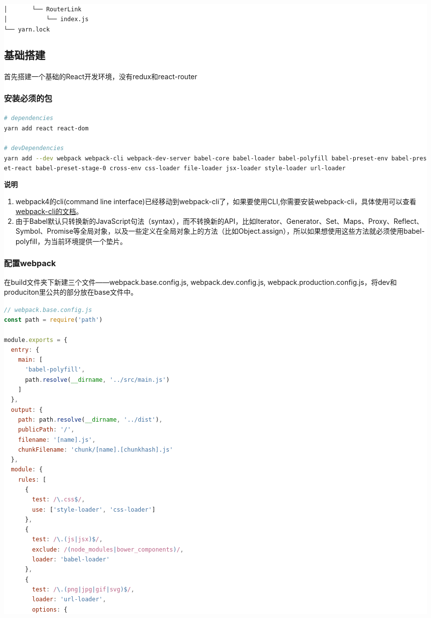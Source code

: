 ```sh
│       └── RouterLink
│           └── index.js
└── yarn.lock
```

## 基础搭建

首先搭建一个基础的React开发环境，没有redux和react-router

### 安装必须的包

```sh
# dependencies
yarn add react react-dom

# devDependencies
yarn add --dev webpack webpack-cli webpack-dev-server babel-core babel-loader babel-polyfill babel-preset-env babel-preset-react babel-preset-stage-0 cross-env css-loader file-loader jsx-loader style-loader url-loader
```

**说明**

1. webpack4的cli(command line interface)已经移动到webpack-cli了，如果要使用CLI,你需要安装webpack-cli，具体使用可以查看[webpack-cli的文档](https://doc.webpack-china.org/api/cli/)。
2. 由于Babel默认只转换新的JavaScript句法（syntax），而不转换新的API，比如Iterator、Generator、Set、Maps、Proxy、Reflect、Symbol、Promise等全局对象，以及一些定义在全局对象上的方法（比如Object.assign），所以如果想使用这些方法就必须使用babel-polyfill，为当前环境提供一个垫片。

### 配置webpack

在build文件夹下新建三个文件——webpack.base.config.js, webpack.dev.config.js, webpack.production.config.js，将dev和produciton里公共的部分放在base文件中。

```js
// webpack.base.config.js
const path = require('path')

module.exports = {
  entry: {
    main: [
      'babel-polyfill',
      path.resolve(__dirname, '../src/main.js')
    ]
  },
  output: {
    path: path.resolve(__dirname, '../dist'),
    publicPath: '/',
    filename: '[name].js',
    chunkFilename: 'chunk/[name].[chunkhash].js'
  },
  module: {
    rules: [
      {
        test: /\.css$/,
        use: ['style-loader', 'css-loader']
      },
      {
        test: /\.(js|jsx)$/,
        exclude: /(node_modules|bower_components)/,
        loader: 'babel-loader'
      },
      {
        test: /\.(png|jpg|gif|svg)$/,
        loader: 'url-loader',
        options: {
```